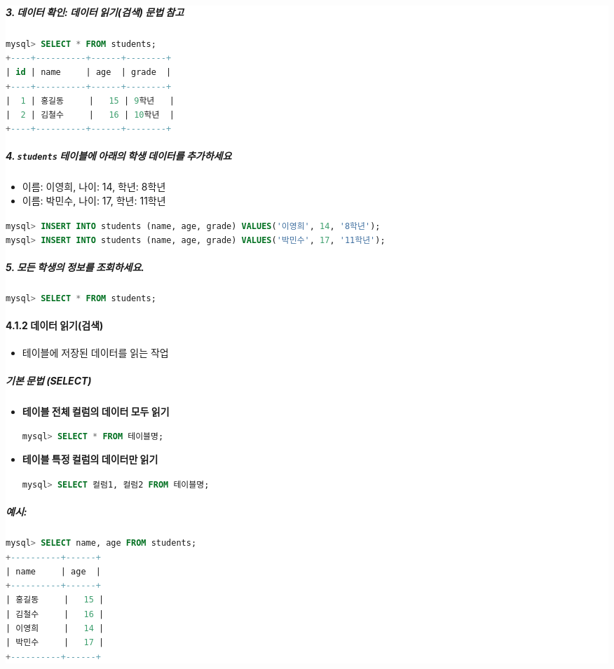 ##### 3. 데이터 확인: 데이터 읽기(검색) 문법 참고 

```sql
mysql> SELECT * FROM students;
+----+----------+------+--------+
| id | name     | age  | grade  |
+----+----------+------+--------+
|  1 | 홍길동     |   15 | 9학년   |
|  2 | 김철수     |   16 | 10학년  |
+----+----------+------+--------+
```

##### 4. `students` 테이블에 아래의 학생 데이터를 추가하세요

   - 이름: 이영희, 나이: 14, 학년: 8학년
   - 이름: 박민수, 나이: 17, 학년: 11학년

   ```sql
   mysql> INSERT INTO students (name, age, grade) VALUES('이영희', 14, '8학년');
   mysql> INSERT INTO students (name, age, grade) VALUES('박민수', 17, '11학년');
   ```

##### 5. 모든 학생의 정보를 조회하세요.

   ```sql
   mysql> SELECT * FROM students;
   ```

#### 4.1.2 데이터 읽기(검색)

- 테이블에 저장된 데이터를 읽는 작업

##### 기본 문법 (SELECT)

- **테이블 전체 컬럼의 데이터 모두 읽기**
  ```sql
  mysql> SELECT * FROM 테이블명;
  ```

- **테이블 특정 컬럼의 데이터만 읽기**
  ```sql
  mysql> SELECT 컬럼1, 컬럼2 FROM 테이블명;
  ```

##### **예시:**
```sql
mysql> SELECT name, age FROM students;
+----------+------+
| name     | age  |
+----------+------+
| 홍길동     |   15 |
| 김철수     |   16 |
| 이영희     |   14 |
| 박민수     |   17 |
+----------+------+
```
